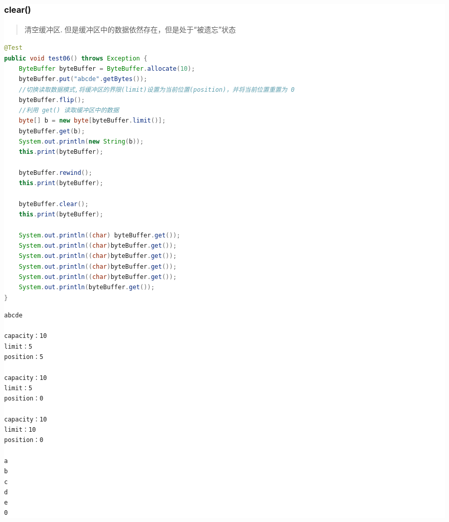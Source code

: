 
### clear()  

> 清空缓冲区. 但是缓冲区中的数据依然存在，但是处于“被遗忘”状态

```java
@Test
public void test06() throws Exception {
    ByteBuffer byteBuffer = ByteBuffer.allocate(10);
    byteBuffer.put("abcde".getBytes());
    //切换读取数据模式,将缓冲区的界限(limit)设置为当前位置(position)，并将当前位置重置为 0
    byteBuffer.flip();
    //利用 get() 读取缓冲区中的数据
    byte[] b = new byte[byteBuffer.limit()];
    byteBuffer.get(b);
    System.out.println(new String(b));
    this.print(byteBuffer);
    
    byteBuffer.rewind();
    this.print(byteBuffer);
    
    byteBuffer.clear();
    this.print(byteBuffer);
    
    System.out.println((char) byteBuffer.get());
    System.out.println((char)byteBuffer.get());
    System.out.println((char)byteBuffer.get());
    System.out.println((char)byteBuffer.get());
    System.out.println((char)byteBuffer.get());
    System.out.println(byteBuffer.get());
}
```

```
abcde

capacity：10
limit：5
position：5

capacity：10
limit：5
position：0

capacity：10
limit：10
position：0

a
b
c
d
e
0
```

